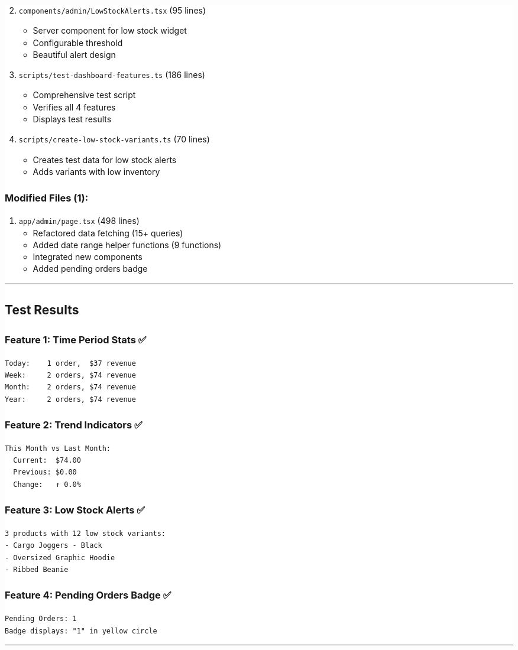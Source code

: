 2. `components/admin/LowStockAlerts.tsx` (95 lines)
   - Server component for low stock widget
   - Configurable threshold
   - Beautiful alert design

3. `scripts/test-dashboard-features.ts` (186 lines)
   - Comprehensive test script
   - Verifies all 4 features
   - Displays test results

4. `scripts/create-low-stock-variants.ts` (70 lines)
   - Creates test data for low stock alerts
   - Adds variants with low inventory

### Modified Files (1):
1. `app/admin/page.tsx` (498 lines)
   - Refactored data fetching (15+ queries)
   - Added date range helper functions (9 functions)
   - Integrated new components
   - Added pending orders badge

---

## Test Results

### Feature 1: Time Period Stats ✅
```
Today:    1 order,  $37 revenue
Week:     2 orders, $74 revenue
Month:    2 orders, $74 revenue
Year:     2 orders, $74 revenue
```

### Feature 2: Trend Indicators ✅
```
This Month vs Last Month:
  Current:  $74.00
  Previous: $0.00
  Change:   ↑ 0.0%
```

### Feature 3: Low Stock Alerts ✅
```
3 products with 12 low stock variants:
- Cargo Joggers - Black
- Oversized Graphic Hoodie
- Ribbed Beanie
```

### Feature 4: Pending Orders Badge ✅
```
Pending Orders: 1
Badge displays: "1" in yellow circle
```

---